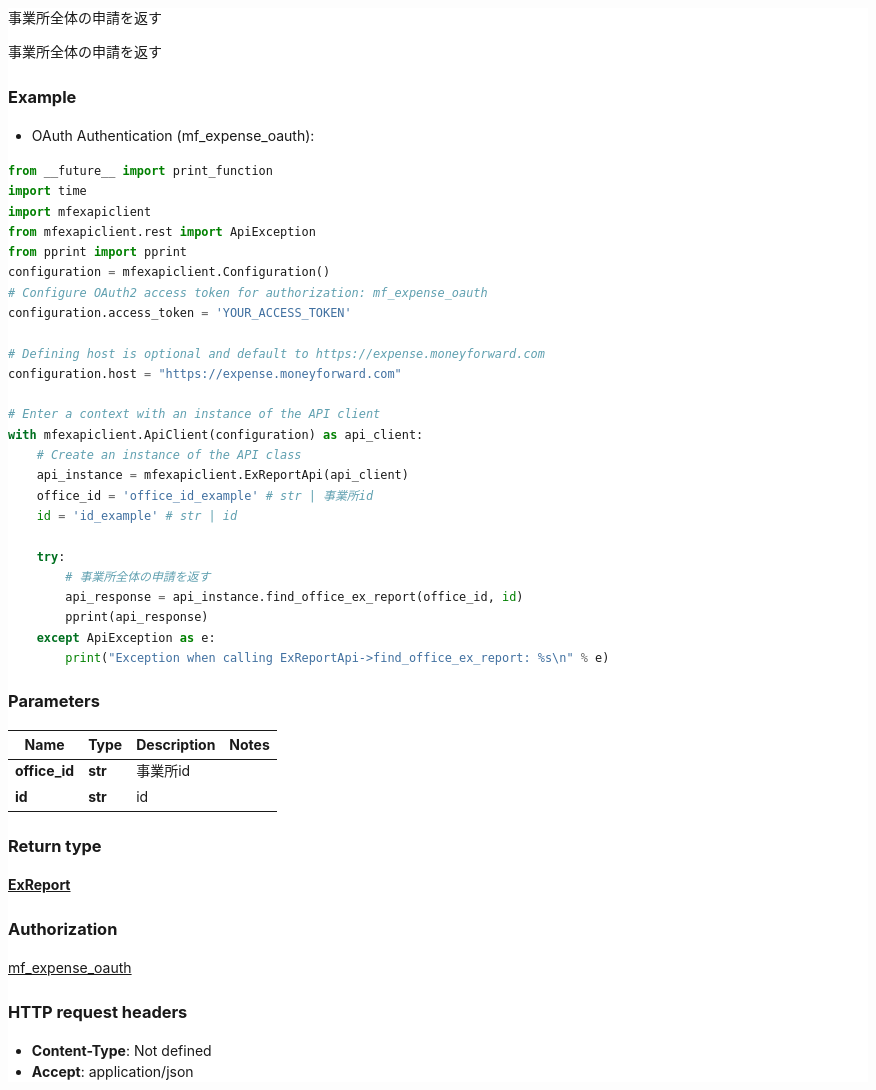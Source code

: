 事業所全体の申請を返す

事業所全体の申請を返す

### Example

* OAuth Authentication (mf_expense_oauth):
```python
from __future__ import print_function
import time
import mfexapiclient
from mfexapiclient.rest import ApiException
from pprint import pprint
configuration = mfexapiclient.Configuration()
# Configure OAuth2 access token for authorization: mf_expense_oauth
configuration.access_token = 'YOUR_ACCESS_TOKEN'

# Defining host is optional and default to https://expense.moneyforward.com
configuration.host = "https://expense.moneyforward.com"

# Enter a context with an instance of the API client
with mfexapiclient.ApiClient(configuration) as api_client:
    # Create an instance of the API class
    api_instance = mfexapiclient.ExReportApi(api_client)
    office_id = 'office_id_example' # str | 事業所id
    id = 'id_example' # str | id

    try:
        # 事業所全体の申請を返す
        api_response = api_instance.find_office_ex_report(office_id, id)
        pprint(api_response)
    except ApiException as e:
        print("Exception when calling ExReportApi->find_office_ex_report: %s\n" % e)
```

### Parameters

Name | Type | Description  | Notes
------------- | ------------- | ------------- | -------------
 **office_id** | **str**| 事業所id |
 **id** | **str**| id |

### Return type

[**ExReport**](ExReport.md)

### Authorization

[mf_expense_oauth](../README.md#mf_expense_oauth)

### HTTP request headers

 - **Content-Type**: Not defined
 - **Accept**: application/json
